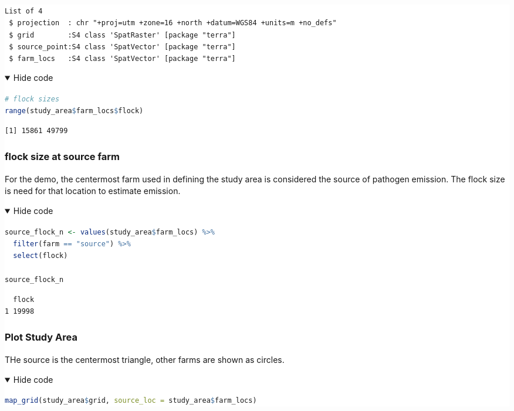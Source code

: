    List of 4
     $ projection  : chr "+proj=utm +zone=16 +north +datum=WGS84 +units=m +no_defs"
     $ grid        :S4 class 'SpatRaster' [package "terra"]
     $ source_point:S4 class 'SpatVector' [package "terra"]
     $ farm_locs   :S4 class 'SpatVector' [package "terra"]

<details open>
<summary>Hide code</summary>

``` r
# flock sizes
range(study_area$farm_locs$flock)
```

</details>

    [1] 15861 49799

### flock size at source farm

For the demo, the centermost farm used in defining the study area is
considered the source of pathogen emission. The flock size is need for
that location to estimate emission.

<details open>
<summary>Hide code</summary>

``` r
source_flock_n <- values(study_area$farm_locs) %>%
  filter(farm == "source") %>%
  select(flock)

source_flock_n
```

</details>

      flock
    1 19998

### Plot Study Area

THe source is the centermost triangle, other farms are shown as circles.

<details open>
<summary>Hide code</summary>

``` r
map_grid(study_area$grid, source_loc = study_area$farm_locs)
```

</details>

<figure>